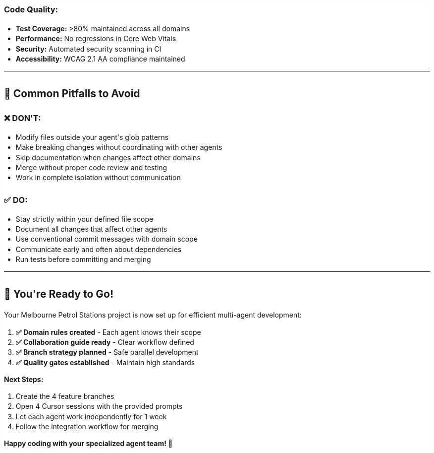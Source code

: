 ### **Code Quality:**
- **Test Coverage:** >80% maintained across all domains
- **Performance:** No regressions in Core Web Vitals
- **Security:** Automated security scanning in CI
- **Accessibility:** WCAG 2.1 AA compliance maintained

---

## 🚨 **Common Pitfalls to Avoid**

### **❌ DON'T:**
- Modify files outside your agent's glob patterns
- Make breaking changes without coordinating with other agents
- Skip documentation when changes affect other domains
- Merge without proper code review and testing
- Work in complete isolation without communication

### **✅ DO:**
- Stay strictly within your defined file scope
- Document all changes that affect other agents
- Use conventional commit messages with domain scope
- Communicate early and often about dependencies
- Run tests before committing and merging

---

## 🎉 **You're Ready to Go!**

Your Melbourne Petrol Stations project is now set up for efficient multi-agent development:

1. **✅ Domain rules created** - Each agent knows their scope
2. **✅ Collaboration guide ready** - Clear workflow defined
3. **✅ Branch strategy planned** - Safe parallel development
4. **✅ Quality gates established** - Maintain high standards

**Next Steps:**
1. Create the 4 feature branches
2. Open 4 Cursor sessions with the provided prompts
3. Let each agent work independently for 1 week
4. Follow the integration workflow for merging

**Happy coding with your specialized agent team! 🚀**
